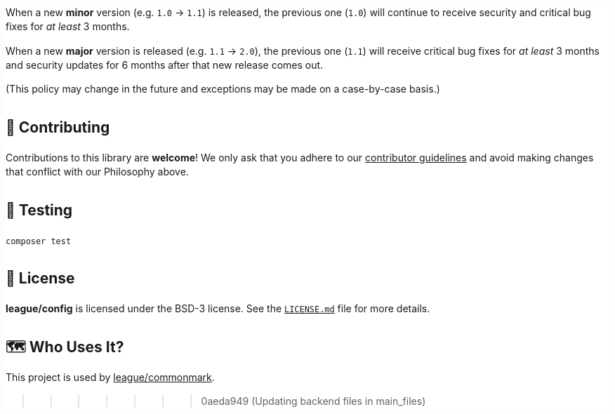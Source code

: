 When a new **minor** version (e.g. `1.0` -> `1.1`) is released, the previous one (`1.0`) will continue to receive security and critical bug fixes for *at least* 3 months.

When a new **major** version is released (e.g. `1.1` -> `2.0`), the previous one (`1.1`) will receive critical bug fixes for *at least* 3 months and security updates for 6 months after that new release comes out.

(This policy may change in the future and exceptions may be made on a case-by-case basis.)

## 👷‍️ Contributing

Contributions to this library are **welcome**! We only ask that you adhere to our [contributor guidelines] and avoid making changes that conflict with our Philosophy above.

## 🧪 Testing

```bash
composer test
```

## 📄 License

**league/config** is licensed under the BSD-3 license.  See the [`LICENSE.md`][license] file for more details.

## 🗺️  Who Uses It?

This project is used by [league/commonmark][league-commonmark].

[docs]: https://config.thephpleague.com/
[@colinodell]: https://www.twitter.com/colinodell
[Composer]: https://getcomposer.org/
[PHP League]: https://thephpleague.com
[symfony/config]: https://symfony.com/doc/current/components/config.html
[symfony/options-resolver]: https://symfony.com/doc/current/components/options_resolver.html
[hassankhan/config]: https://github.com/hassankhan/config
[consolidation/config]: https://github.com/consolidation/config
[laminas/laminas-config]: https://docs.laminas.dev/laminas-config/
[contributor guidelines]: https://github.com/thephpleague/config/blob/main/.github/CONTRIBUTING.md
[license]: https://github.com/thephpleague/config/blob/main/LICENSE.md
[league-commonmark]: https://commonmark.thephpleague.com
>>>>>>> 0aeda949 (Updating backend files in main_files)
